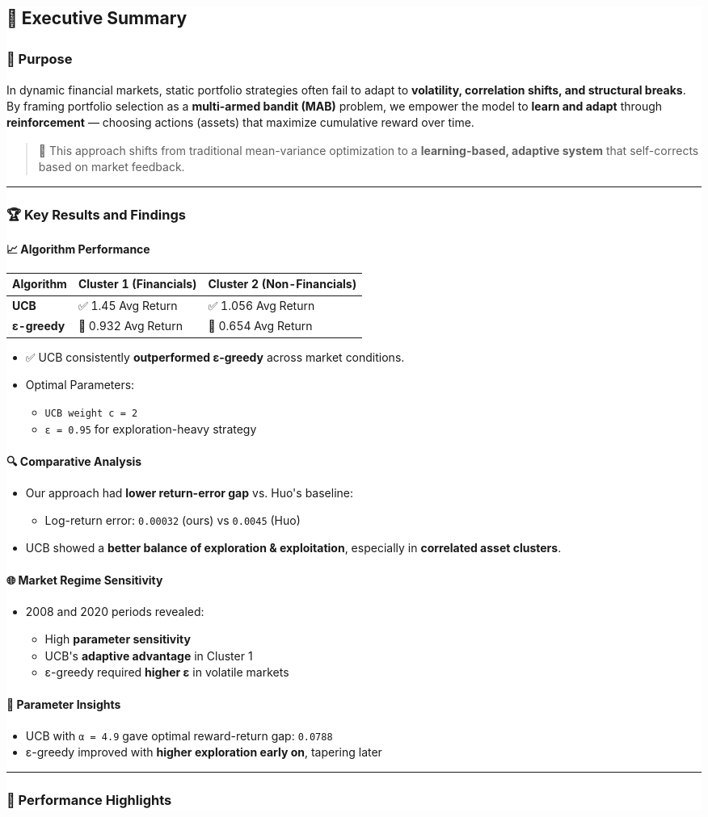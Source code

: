 
## 🧠 Executive Summary

### 📌 Purpose

In dynamic financial markets, static portfolio strategies often fail to adapt to **volatility, correlation shifts, and structural breaks**. By framing portfolio selection as a **multi-armed bandit (MAB)** problem, we empower the model to **learn and adapt** through **reinforcement** — choosing actions (assets) that maximize cumulative reward over time.

> 🧠 This approach shifts from traditional mean-variance optimization to a **learning-based, adaptive system** that self-corrects based on market feedback.

---

### 🏆 Key Results and Findings

#### 📈 Algorithm Performance

| Algorithm    | Cluster 1 (Financials) | Cluster 2 (Non-Financials) |
| ------------ | ---------------------- | -------------------------- |
| **UCB**      | ✅ 1.45 Avg Return      | ✅ 1.056 Avg Return         |
| **ε-greedy** | 🔄 0.932 Avg Return    | 🔄 0.654 Avg Return        |

* ✅ UCB consistently **outperformed ε-greedy** across market conditions.
* Optimal Parameters:

  * `UCB weight c = 2`
  * `ε = 0.95` for exploration-heavy strategy

#### 🔍 Comparative Analysis

* Our approach had **lower return-error gap** vs. Huo's baseline:

  * Log-return error: `0.00032` (ours) vs `0.0045` (Huo)
* UCB showed a **better balance of exploration & exploitation**, especially in **correlated asset clusters**.

#### 🌐 Market Regime Sensitivity

* 2008 and 2020 periods revealed:

  * High **parameter sensitivity**
  * UCB's **adaptive advantage** in Cluster 1
  * ε-greedy required **higher ε** in volatile markets

#### 🧪 Parameter Insights

* UCB with `α = 4.9` gave optimal reward-return gap: `0.0788`
* ε-greedy improved with **higher exploration early on**, tapering later

---

### 🔦 Performance Highlights
